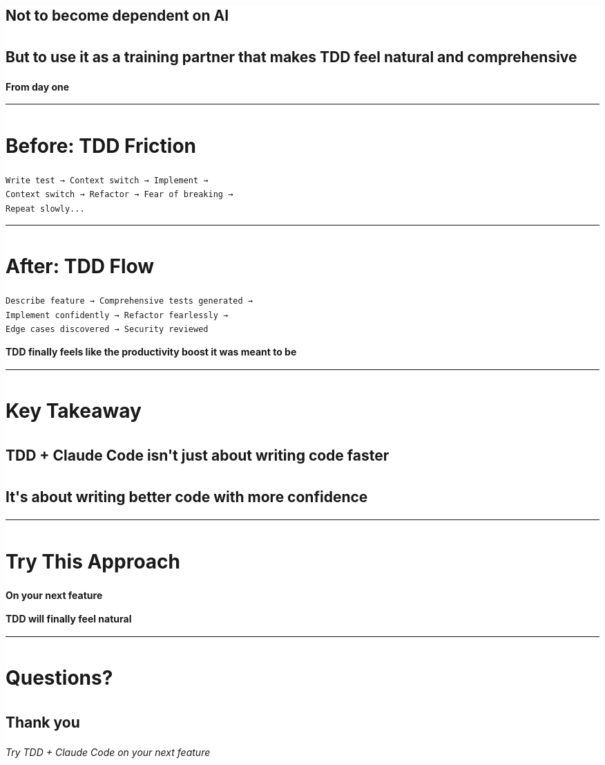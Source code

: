 ## Not to become dependent on AI

## But to use it as a training partner that makes TDD feel natural and comprehensive

**From day one**

---

# Before: TDD Friction

```
Write test → Context switch → Implement →
Context switch → Refactor → Fear of breaking →
Repeat slowly...
```

---

# After: TDD Flow

```
Describe feature → Comprehensive tests generated →
Implement confidently → Refactor fearlessly →
Edge cases discovered → Security reviewed
```

**TDD finally feels like the productivity boost it was meant to be**

---

# Key Takeaway

## TDD + Claude Code isn't just about writing code faster

## It's about writing **better code** with **more confidence**

---

# Try This Approach

**On your next feature**

**TDD will finally feel natural**

---

# Questions?

## Thank you

_Try TDD + Claude Code on your next feature_
